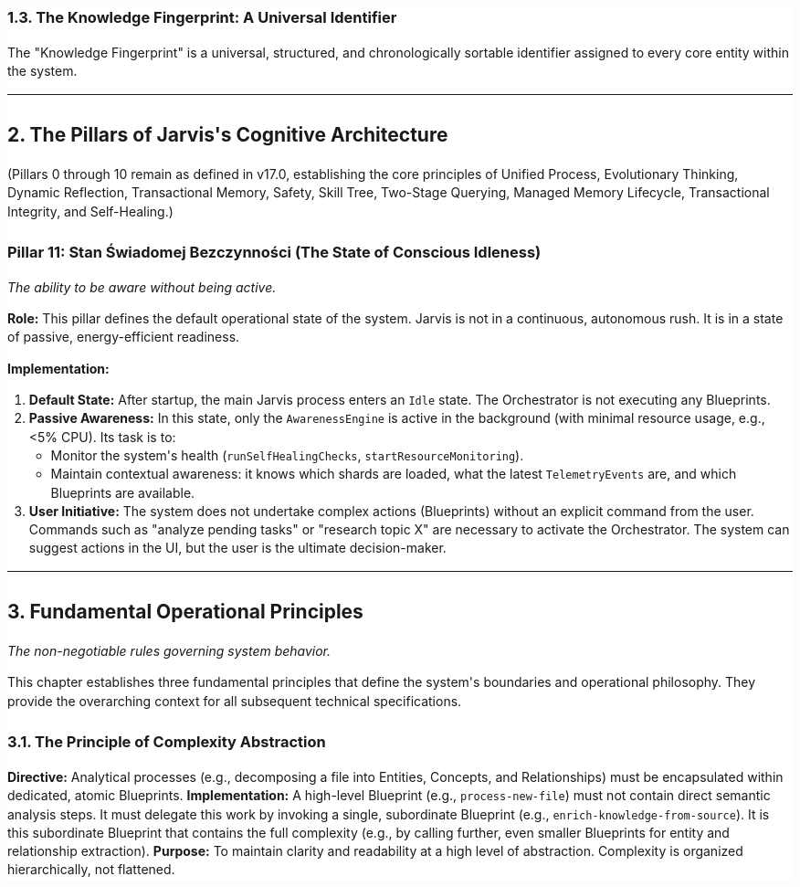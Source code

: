 ### 1.3. The Knowledge Fingerprint: A Universal Identifier

The "Knowledge Fingerprint" is a universal, structured, and chronologically sortable identifier assigned to every core entity within the system.

---

## 2. The Pillars of Jarvis's Cognitive Architecture

(Pillars 0 through 10 remain as defined in v17.0, establishing the core principles of Unified Process, Evolutionary Thinking, Dynamic Reflection, Transactional Memory, Safety, Skill Tree, Two-Stage Querying, Managed Memory Lifecycle, Transactional Integrity, and Self-Healing.)

### Pillar 11: Stan Świadomej Bezczynności (The State of Conscious Idleness)
*The ability to be aware without being active.*

**Role:** This pillar defines the default operational state of the system. Jarvis is not in a continuous, autonomous rush. It is in a state of passive, energy-efficient readiness.

**Implementation:**

1.  **Default State:** After startup, the main Jarvis process enters an `Idle` state. The Orchestrator is not executing any Blueprints.
2.  **Passive Awareness:** In this state, only the `AwarenessEngine` is active in the background (with minimal resource usage, e.g., <5% CPU). Its task is to:
    *   Monitor the system's health (`runSelfHealingChecks`, `startResourceMonitoring`).
    *   Maintain contextual awareness: it knows which shards are loaded, what the latest `TelemetryEvents` are, and which Blueprints are available.
3.  **User Initiative:** The system does not undertake complex actions (Blueprints) without an explicit command from the user. Commands such as "analyze pending tasks" or "research topic X" are necessary to activate the Orchestrator. The system can suggest actions in the UI, but the user is the ultimate decision-maker.

---

## 3. Fundamental Operational Principles
*The non-negotiable rules governing system behavior.*

This chapter establishes three fundamental principles that define the system's boundaries and operational philosophy. They provide the overarching context for all subsequent technical specifications.

### 3.1. The Principle of Complexity Abstraction
**Directive:** Analytical processes (e.g., decomposing a file into Entities, Concepts, and Relationships) must be encapsulated within dedicated, atomic Blueprints.
**Implementation:** A high-level Blueprint (e.g., `process-new-file`) must not contain direct semantic analysis steps. It must delegate this work by invoking a single, subordinate Blueprint (e.g., `enrich-knowledge-from-source`). It is this subordinate Blueprint that contains the full complexity (e.g., by calling further, even smaller Blueprints for entity and relationship extraction).
**Purpose:** To maintain clarity and readability at a high level of abstraction. Complexity is organized hierarchically, not flattened.
